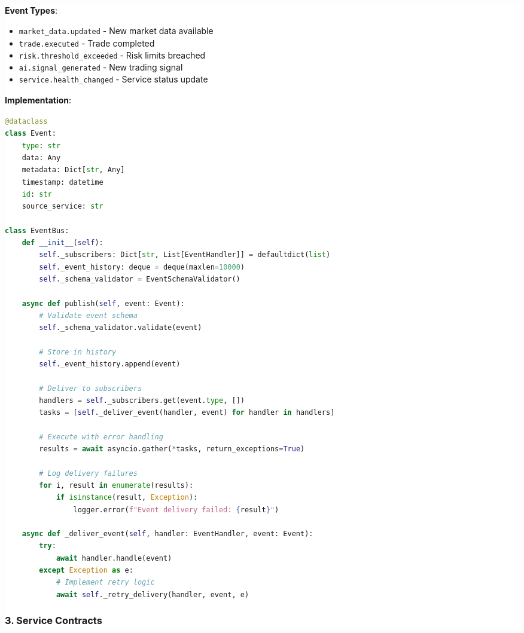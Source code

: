 **Event Types**:
- `market_data.updated` - New market data available
- `trade.executed` - Trade completed
- `risk.threshold_exceeded` - Risk limits breached
- `ai.signal_generated` - New trading signal
- `service.health_changed` - Service status update

**Implementation**:
```python
@dataclass
class Event:
    type: str
    data: Any
    metadata: Dict[str, Any]
    timestamp: datetime
    id: str
    source_service: str

class EventBus:
    def __init__(self):
        self._subscribers: Dict[str, List[EventHandler]] = defaultdict(list)
        self._event_history: deque = deque(maxlen=10000)
        self._schema_validator = EventSchemaValidator()
    
    async def publish(self, event: Event):
        # Validate event schema
        self._schema_validator.validate(event)
        
        # Store in history
        self._event_history.append(event)
        
        # Deliver to subscribers
        handlers = self._subscribers.get(event.type, [])
        tasks = [self._deliver_event(handler, event) for handler in handlers]
        
        # Execute with error handling
        results = await asyncio.gather(*tasks, return_exceptions=True)
        
        # Log delivery failures
        for i, result in enumerate(results):
            if isinstance(result, Exception):
                logger.error(f"Event delivery failed: {result}")
    
    async def _deliver_event(self, handler: EventHandler, event: Event):
        try:
            await handler.handle(event)
        except Exception as e:
            # Implement retry logic
            await self._retry_delivery(handler, event, e)
```

### 3. Service Contracts
